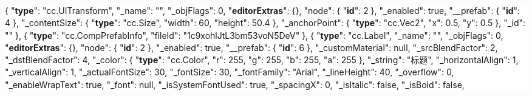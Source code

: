   {
    "__type__": "cc.UITransform",
    "_name": "",
    "_objFlags": 0,
    "__editorExtras__": {},
    "node": {
      "__id__": 2
    },
    "_enabled": true,
    "__prefab": {
      "__id__": 4
    },
    "_contentSize": {
      "__type__": "cc.Size",
      "width": 60,
      "height": 50.4
    },
    "_anchorPoint": {
      "__type__": "cc.Vec2",
      "x": 0.5,
      "y": 0.5
    },
    "_id": ""
  },
  {
    "__type__": "cc.CompPrefabInfo",
    "fileId": "1c9xohlJtL3bm53voN5DeV"
  },
  {
    "__type__": "cc.Label",
    "_name": "",
    "_objFlags": 0,
    "__editorExtras__": {},
    "node": {
      "__id__": 2
    },
    "_enabled": true,
    "__prefab": {
      "__id__": 6
    },
    "_customMaterial": null,
    "_srcBlendFactor": 2,
    "_dstBlendFactor": 4,
    "_color": {
      "__type__": "cc.Color",
      "r": 255,
      "g": 255,
      "b": 255,
      "a": 255
    },
    "_string": "标题",
    "_horizontalAlign": 1,
    "_verticalAlign": 1,
    "_actualFontSize": 30,
    "_fontSize": 30,
    "_fontFamily": "Arial",
    "_lineHeight": 40,
    "_overflow": 0,
    "_enableWrapText": true,
    "_font": null,
    "_isSystemFontUsed": true,
    "_spacingX": 0,
    "_isItalic": false,
    "_isBold": false,
